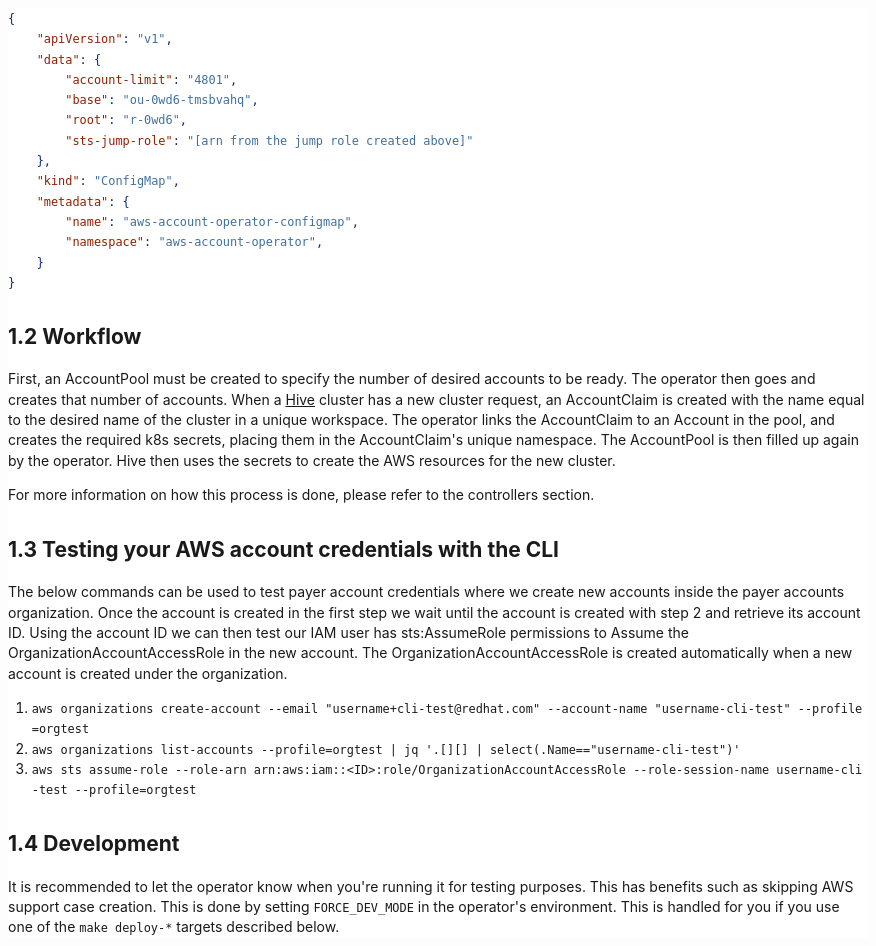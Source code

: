 
```json
{
    "apiVersion": "v1",
    "data": {
        "account-limit": "4801",
        "base": "ou-0wd6-tmsbvahq",
        "root": "r-0wd6",
        "sts-jump-role": "[arn from the jump role created above]"
    },
    "kind": "ConfigMap",
    "metadata": {
        "name": "aws-account-operator-configmap",
        "namespace": "aws-account-operator",
    }
}
```

## 1.2 Workflow

First, an AccountPool must be created to specify the number of desired accounts to be ready. The operator then goes and creates that number of accounts.
When a [Hive](https://github.com/openshift/hive) cluster has a new cluster request, an AccountClaim is created with the name equal to the desired name of the cluster in a unique workspace. The operator links the AccountClaim to an Account in the pool, and creates the required k8s secrets, placing them in the AccountClaim's unique namespace. The AccountPool is then filled up again by the operator.  Hive then uses the secrets to create the AWS resources for the new cluster.

For more information on how this process is done, please refer to the controllers section.

## 1.3 Testing your AWS account credentials with the CLI

The below commands can be used to test payer account credentials where we create new accounts inside the payer accounts organization. Once the account is created in the first step we wait until the account is created with step 2 and retrieve its account ID. Using the account ID we can then test our IAM user has sts:AssumeRole permissions to Assume the OrganizationAccountAccessRole in the new account. The OrganizationAccountAccessRole is created automatically when a new account is created under the organization.

1. `aws organizations create-account --email "username+cli-test@redhat.com" --account-name "username-cli-test" --profile=orgtest`
2. `aws organizations list-accounts --profile=orgtest | jq '.[][] | select(.Name=="username-cli-test")'`
3. `aws sts assume-role --role-arn arn:aws:iam::<ID>:role/OrganizationAccountAccessRole --role-session-name username-cli-test --profile=orgtest`

## 1.4 Development

It is recommended to let the operator know when you're running it for testing purposes.
This has benefits such as skipping AWS support case creation.
This is done by setting `FORCE_DEV_MODE` in the operator's environment.
This is handled for you if you use one of the `make deploy-*` targets described below.
